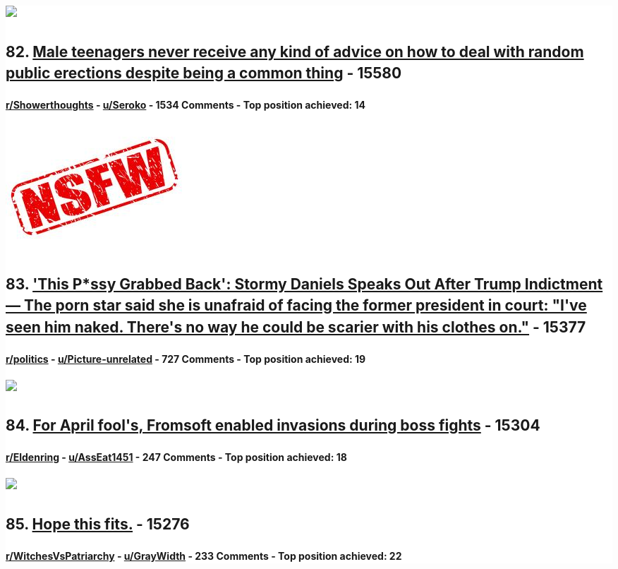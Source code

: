 <a href="https://edition.cnn.com/2023/04/01/us/texas-book-ban-removed-library-replaced-judge/index.html"><img src="https://b.thumbs.redditmedia.com/150giQeuUt0ll26XLwSX_y_g4hdFcSpOtBPW2T4b1xg.jpg"></img></a>

## 82. [Male teenagers never receive any kind of advice on how to deal with random public erections despite being a common thing](http://reddit.com/r/Showerthoughts/comments/128hmei/male_teenagers_never_receive_any_kind_of_advice/) - 15580
#### [r/Showerthoughts](http://reddit.com/r/Showerthoughts) - [u/Seroko](http://reddit.com/u/Seroko) - 1534 Comments - Top position achieved: 14

<a href="https://www.reddit.com/r/Showerthoughts/comments/128hmei/male_teenagers_never_receive_any_kind_of_advice/"><img src="https://github.com/mgerb/top-of-reddit/raw/master/nsfw.jpg"></img></a>

## 83. ['This P*ssy Grabbed Back': Stormy Daniels Speaks Out After Trump Indictment — The porn star said she is unafraid of facing the former president in court: "I've seen him naked. There's no way he could be scarier with his clothes on."](http://reddit.com/r/politics/comments/128b1kz/this_pssy_grabbed_back_stormy_daniels_speaks_out/) - 15377
#### [r/politics](http://reddit.com/r/politics) - [u/Picture-unrelated](http://reddit.com/u/Picture-unrelated) - 727 Comments - Top position achieved: 19

<a href="https://www.commondreams.org/news/stormy-daniels-trump-indictment"><img src="https://a.thumbs.redditmedia.com/4Ko30uCnr6xubpC8ZJL-DLfYwU8W1MV8kdAZF7eDJn0.jpg"></img></a>

## 84. [For April fool's, Fromsoft enabled invasions during boss fights](http://reddit.com/r/Eldenring/comments/128t4do/for_april_fools_fromsoft_enabled_invasions_during/) - 15304
#### [r/Eldenring](http://reddit.com/r/Eldenring) - [u/AssEat1451](http://reddit.com/u/AssEat1451) - 247 Comments - Top position achieved: 18

<a href="https://v.redd.it/tkynwcs47bra1"><img src="https://b.thumbs.redditmedia.com/M2_8fY-NGdklnaPsbUwy4xNgTIkSkuPUU0_Q42y7HIM.jpg"></img></a>

## 85. [Hope this fits.](http://reddit.com/r/WitchesVsPatriarchy/comments/128f5xz/hope_this_fits/) - 15276
#### [r/WitchesVsPatriarchy](http://reddit.com/r/WitchesVsPatriarchy) - [u/GrayWidth](http://reddit.com/u/GrayWidth) - 233 Comments - Top position achieved: 22
